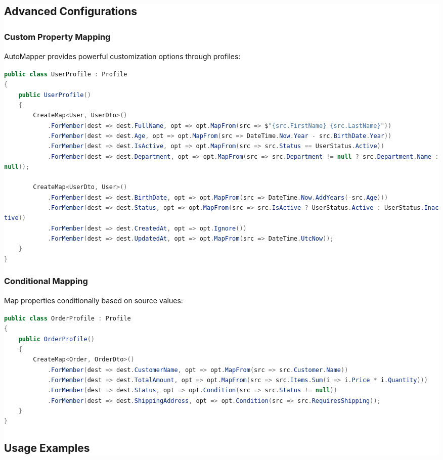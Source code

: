 ## Advanced Configurations

### Custom Property Mapping

AutoMapper provides powerful customization options through profiles:

```csharp
public class UserProfile : Profile
{
    public UserProfile()
    {
        CreateMap<User, UserDto>()
            .ForMember(dest => dest.FullName, opt => opt.MapFrom(src => $"{src.FirstName} {src.LastName}"))
            .ForMember(dest => dest.Age, opt => opt.MapFrom(src => DateTime.Now.Year - src.BirthDate.Year))
            .ForMember(dest => dest.IsActive, opt => opt.MapFrom(src => src.Status == UserStatus.Active))
            .ForMember(dest => dest.Department, opt => opt.MapFrom(src => src.Department != null ? src.Department.Name : null));

        CreateMap<UserDto, User>()
            .ForMember(dest => dest.BirthDate, opt => opt.MapFrom(src => DateTime.Now.AddYears(-src.Age)))
            .ForMember(dest => dest.Status, opt => opt.MapFrom(src => src.IsActive ? UserStatus.Active : UserStatus.Inactive))
            .ForMember(dest => dest.CreatedAt, opt => opt.Ignore())
            .ForMember(dest => dest.UpdatedAt, opt => opt.MapFrom(src => DateTime.UtcNow));
    }
}
```

### Conditional Mapping

Map properties conditionally based on source values:

```csharp
public class OrderProfile : Profile
{
    public OrderProfile()
    {
        CreateMap<Order, OrderDto>()
            .ForMember(dest => dest.CustomerName, opt => opt.MapFrom(src => src.Customer.Name))
            .ForMember(dest => dest.TotalAmount, opt => opt.MapFrom(src => src.Items.Sum(i => i.Price * i.Quantity)))
            .ForMember(dest => dest.Status, opt => opt.Condition(src => src.Status != null))
            .ForMember(dest => dest.ShippingAddress, opt => opt.Condition(src => src.RequiresShipping));
    }
}
```

## Usage Examples
